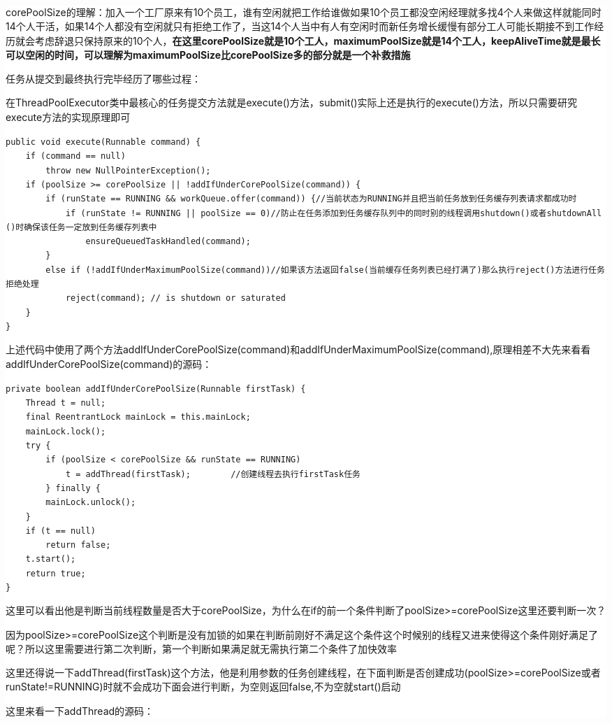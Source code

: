 corePoolSize的理解：加入一个工厂原来有10个员工，谁有空闲就把工作给谁做如果10个员工都没空闲经理就多找4个人来做这样就能同时14个人干活，如果14个人都没有空闲就只有拒绝工作了，当这14个人当中有人有空闲时而新任务增长缓慢有部分工人可能长期接不到工作经历就会考虑辞退只保持原来的10个人，**在这里corePoolSize就是10个工人，maximumPoolSize就是14个工人，keepAliveTime就是最长可以空闲的时间，可以理解为maximumPoolSize比corePoolSize多的部分就是一个补救措施**



任务从提交到最终执行完毕经历了哪些过程：

在ThreadPoolExecutor类中最核心的任务提交方法就是execute()方法，submit()实际上还是执行的execute()方法，所以只需要研究execute方法的实现原理即可

```
public void execute(Runnable command) {
    if (command == null)
        throw new NullPointerException();
    if (poolSize >= corePoolSize || !addIfUnderCorePoolSize(command)) {
        if (runState == RUNNING && workQueue.offer(command)) {//当前状态为RUNNING并且把当前任务放到任务缓存列表请求都成功时
            if (runState != RUNNING || poolSize == 0)//防止在任务添加到任务缓存队列中的同时别的线程调用shutdown()或者shutdownAll()时确保该任务一定放到任务缓存列表中
                ensureQueuedTaskHandled(command);
        }
        else if (!addIfUnderMaximumPoolSize(command))//如果该方法返回false(当前缓存任务列表已经打满了)那么执行reject()方法进行任务拒绝处理
            reject(command); // is shutdown or saturated
    }
}
```

上述代码中使用了两个方法addIfUnderCorePoolSize(command)和addIfUnderMaximumPoolSize(command),原理相差不大先来看看addIfUnderCorePoolSize(command)的源码：

```
private boolean addIfUnderCorePoolSize(Runnable firstTask) {
    Thread t = null;
    final ReentrantLock mainLock = this.mainLock;
    mainLock.lock();
    try {
        if (poolSize < corePoolSize && runState == RUNNING)
            t = addThread(firstTask);        //创建线程去执行firstTask任务   
        } finally {
        mainLock.unlock();
    }
    if (t == null)
        return false;
    t.start();
    return true;
}
```

这里可以看出他是判断当前线程数量是否大于corePoolSize，为什么在if的前一个条件判断了poolSize>=corePoolSize这里还要判断一次？

因为poolSize>=corePoolSize这个判断是没有加锁的如果在判断前刚好不满足这个条件这个时候别的线程又进来使得这个条件刚好满足了呢？所以这里需要进行第二次判断，第一个判断如果满足就无需执行第二个条件了加快效率

这里还得说一下addThread(firstTask)这个方法，他是利用参数的任务创建线程，在下面判断是否创建成功(poolSize>=corePoolSize或者runState!=RUNNING)时就不会成功下面会进行判断，为空则返回false,不为空就start()启动

这里来看一下addThread的源码：
